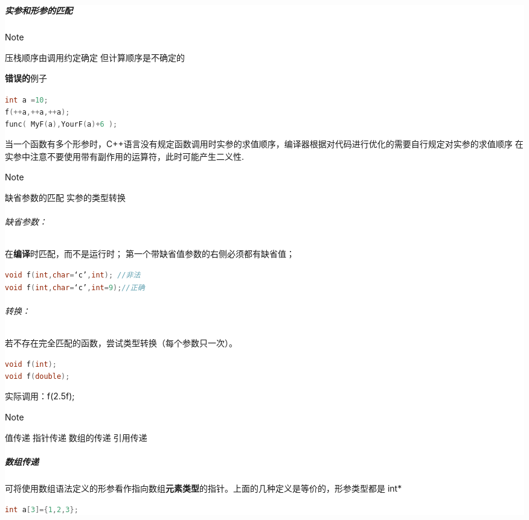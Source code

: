 ##### 实参和形参的匹配

> [!note]
>
> 压栈顺序由调用约定确定
> 但计算顺序是不确定的

**错误的**例子

```cpp
int a =10;
f(++a,++a,++a);
func( MyF(a),YourF(a)+6 );
```

当一个函数有多个形参时，C++语言没有规定函数调用时实参的求值顺序，编译器根据对代码进行优化的需要自行规定对实参的求值顺序
在实参中注意不要使用带有副作用的运算符，此时可能产生二义性.

> [!note]
>
> 缺省参数的匹配
> 实参的类型转换

###### 缺省参数：

在**编译**时匹配，而不是运行时；
第一个带缺省值参数的右侧必须都有缺省值；

```cpp
void f(int,char=‘c’,int); //非法
void f(int,char=‘c’,int=9);//正确
```

###### 转换：

若不存在完全匹配的函数，尝试类型转换（每个参数只一次）。

```cpp
void f(int);
void f(double);
```

 实际调用：f(2.5f);

> [!note]
>
> 值传递
> 指针传递
> 数组的传递
> 引用传递

##### 数组传递

可将使用数组语法定义的形参看作指向数组**元素类型**的指针。上面的几种定义是等价的，形参类型都是 int*

```cpp
int a[3]={1,2,3};
```
